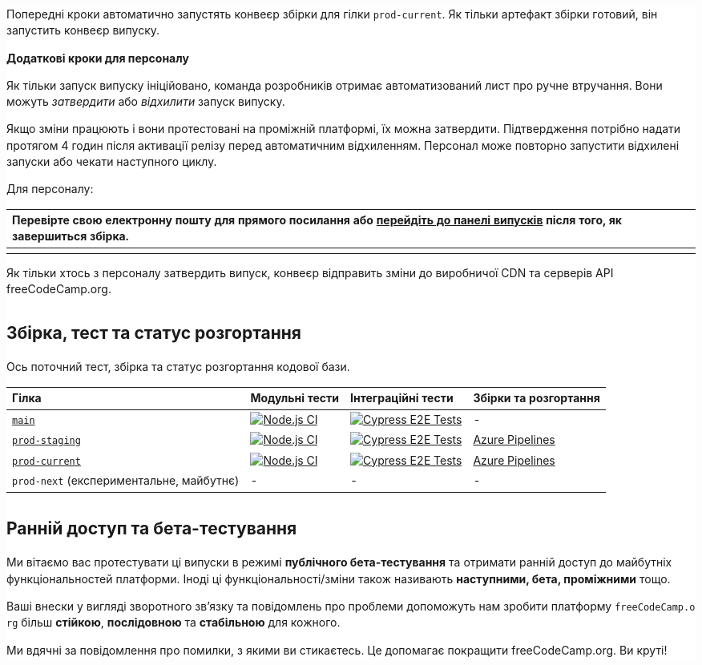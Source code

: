 Попередні кроки автоматично запустять конвеєр збірки для гілки `prod-current`. Як тільки артефакт збірки готовий, він запустить конвеєр випуску.

**Додаткові кроки для персоналу**

Як тільки запуск випуску ініційовано, команда розробників отримає автоматизований лист про ручне втручання. Вони можуть _затвердити_ або _відхилити_ запуск випуску.

Якщо зміни працюють і вони протестовані на проміжній платформі, їх можна затвердити. Підтвердження потрібно надати протягом 4 годин після активації релізу перед автоматичним відхиленням. Персонал може повторно запустити відхилені запуски або чекати наступного циклу.

Для персоналу:

| Перевірте свою електронну пошту для прямого посилання або [перейдіть до панелі випусків](https://dev.azure.com/freeCodeCamp-org/freeCodeCamp/_release) після того, як завершиться збірка. |
|:----------------------------------------------------------------------------------------------------------------------------------------------------------------------------------------- |
|                                                                                                                                                                                           |

Як тільки хтось з персоналу затвердить випуск, конвеєр відправить зміни до виробничої CDN та серверів API freeCodeCamp.org.

## Збірка, тест та статус розгортання

Ось поточний тест, збірка та статус розгортання кодової бази.

| Гілка                                                                            | Модульні тести                                                                                                                                                                                                                   | Інтеграційні тести                                                                                                                                                                                                       | Збірки та розгортання                                                                                                             |
|:-------------------------------------------------------------------------------- |:-------------------------------------------------------------------------------------------------------------------------------------------------------------------------------------------------------------------------------- |:------------------------------------------------------------------------------------------------------------------------------------------------------------------------------------------------------------------------ |:--------------------------------------------------------------------------------------------------------------------------------- |
| [`main`](https://github.com/freeCodeCamp/freeCodeCamp/tree/main)                 | [![Node.js CI](https://github.com/freeCodeCamp/freeCodeCamp/workflows/Node.js%20CI/badge.svg?branch=main)](https://github.com/freeCodeCamp/freeCodeCamp/actions?query=workflow%3A%22Node.js+CI%22)                               | [![Cypress E2E Tests](https://img.shields.io/endpoint?url=https://dashboard.cypress.io/badge/simple/ke77ns/main&style=flat&logo=cypress)](https://dashboard.cypress.io/projects/ke77ns/analytics/runs-over-time)         | -                                                                                                                                 |
| [`prod-staging`](https://github.com/freeCodeCamp/freeCodeCamp/tree/prod-staging) | [![Node.js CI](https://github.com/freeCodeCamp/freeCodeCamp/workflows/Node.js%20CI/badge.svg?branch=prod-staging)](https://github.com/freeCodeCamp/freeCodeCamp/actions?query=workflow%3A%22Node.js+CI%22+branch%3Aprod-staging) | [![Cypress E2E Tests](https://img.shields.io/endpoint?url=https://dashboard.cypress.io/badge/simple/ke77ns/prod-staging&style=flat&logo=cypress)](https://dashboard.cypress.io/projects/ke77ns/analytics/runs-over-time) | [Azure Pipelines](https://dev.azure.com/freeCodeCamp-org/freeCodeCamp/_dashboards/dashboard/d59f36b9-434a-482d-8dbd-d006b71713d4) |
| [`prod-current`](https://github.com/freeCodeCamp/freeCodeCamp/tree/prod-staging) | [![Node.js CI](https://github.com/freeCodeCamp/freeCodeCamp/workflows/Node.js%20CI/badge.svg?branch=prod-current)](https://github.com/freeCodeCamp/freeCodeCamp/actions?query=workflow%3A%22Node.js+CI%22+branch%3Aprod-current) | [![Cypress E2E Tests](https://img.shields.io/endpoint?url=https://dashboard.cypress.io/badge/simple/ke77ns/prod-current&style=flat&logo=cypress)](https://dashboard.cypress.io/projects/ke77ns/analytics/runs-over-time) | [Azure Pipelines](https://dev.azure.com/freeCodeCamp-org/freeCodeCamp/_dashboards/dashboard/d59f36b9-434a-482d-8dbd-d006b71713d4) |
| `prod-next` (експериментальне, майбутнє)                                         | -                                                                                                                                                                                                                                | -                                                                                                                                                                                                                        | -                                                                                                                                 |

## Ранній доступ та бета-тестування

Ми вітаємо вас протестувати ці випуски в режимі **публічного бета-тестування** та отримати ранній доступ до майбутніх функціональностей платформи. Іноді ці функціональності/зміни також називають **наступними, бета, проміжними** тощо.

Ваші внески у вигляді зворотного зв’язку та повідомлень про проблеми допоможуть нам зробити платформу `freeCodeCamp.org` більш **стійкою**, **послідовною** та **стабільною** для кожного.

Ми вдячні за повідомлення про помилки, з якими ви стикаєтесь. Це допомагає покращити freeCodeCamp.org. Ви круті!
